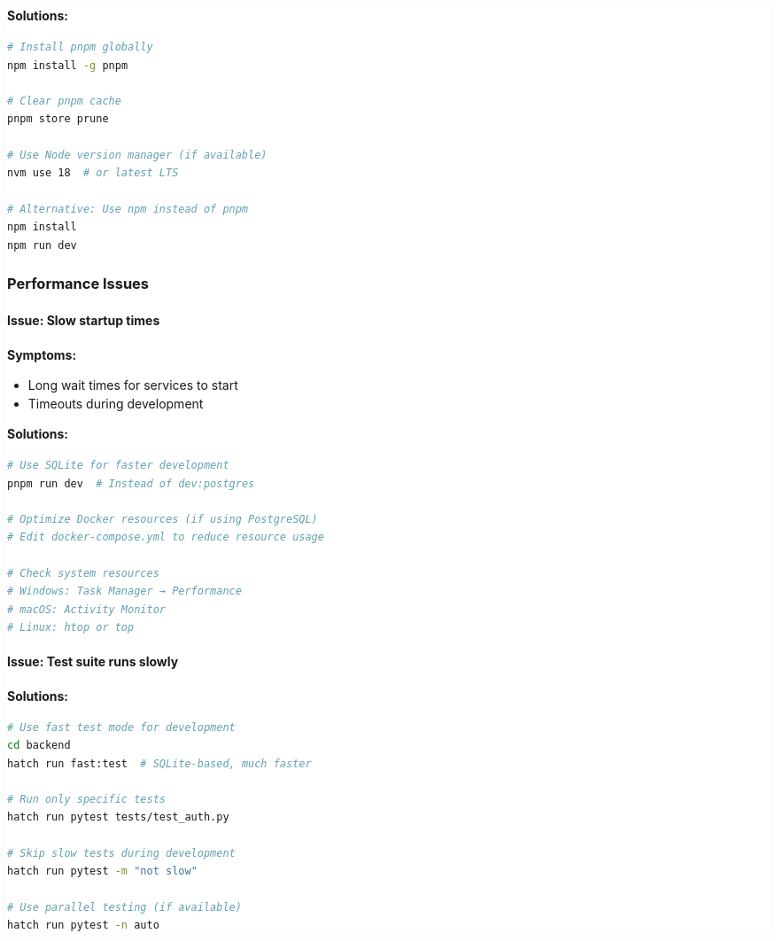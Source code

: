 **Solutions:**

```bash
# Install pnpm globally
npm install -g pnpm

# Clear pnpm cache
pnpm store prune

# Use Node version manager (if available)
nvm use 18  # or latest LTS

# Alternative: Use npm instead of pnpm
npm install
npm run dev
```

### Performance Issues

#### Issue: Slow startup times

**Symptoms:**
- Long wait times for services to start
- Timeouts during development

**Solutions:**

```bash
# Use SQLite for faster development
pnpm run dev  # Instead of dev:postgres

# Optimize Docker resources (if using PostgreSQL)
# Edit docker-compose.yml to reduce resource usage

# Check system resources
# Windows: Task Manager → Performance
# macOS: Activity Monitor
# Linux: htop or top
```

#### Issue: Test suite runs slowly

**Solutions:**

```bash
# Use fast test mode for development
cd backend
hatch run fast:test  # SQLite-based, much faster

# Run only specific tests
hatch run pytest tests/test_auth.py

# Skip slow tests during development
hatch run pytest -m "not slow"

# Use parallel testing (if available)
hatch run pytest -n auto
```
